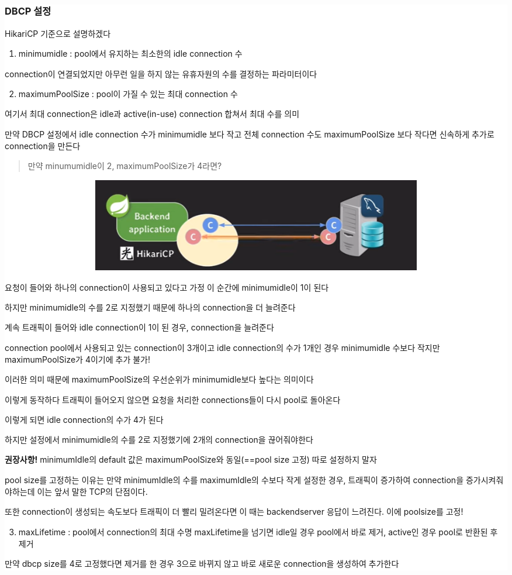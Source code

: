 ### DBCP 설정
HikariCP 기준으로 설명하겠다

1. minimumidle : pool에서 유지하는 최소한의 idle connection 수

connection이 연결되었지만 아무런 일을 하지 않는 유휴자원의 수를 결정하는 파라미터이다

2. maximumPoolSize : pool이 가질 수 있는 최대 connection 수

여기서 최대 connection은 idle과 active(in-use) connection 합쳐서 최대 수를 의미

만약 DBCP 설정에서 idle connection 수가 minimumidle 보다 작고 전체 connection 수도 maximumPoolSize 보다 작다면 신속하게 추가로 connection을 만든다

>만약 minumumidle이 2, maximumPoolSize가 4라면?

<div align='center'>
    <img src="img/db_minimumidle_maximumPoolSize.png" width="550px">
</div>

요청이 들어와 하나의 connection이 사용되고 있다고 가정
이 순간에 minimumidle이 1이 된다 

하지만 minimumidle의 수를 2로 지정했기 때문에 하나의 connection을 더 늘려준다 

계속 트래픽이 들어와 idle connection이 1이 된 경우, connection을 늘려준다

connection pool에서 사용되고 있는 connection이 3개이고 idle connection의 수가 1개인 경우 minimumidle 수보다 작지만 maximumPoolSize가 4이기에 추가 불가!

이러한 의미 때문에 maximumPoolSize의 우선순위가 minimumidle보다 높다는 의미이다

이렇게 동작하다 트래픽이 들어오지 않으면 요청을 처리한 connections들이 다시 pool로 돌아온다

이렇게 되면 idle connection의 수가 4가 된다

하지만 설정에서 minimumidle의 수를 2로 지정했기에 2개의 connection을 끊어줘야한다

**권장사항!**
minimumIdle의 default 값은 maximumPoolSize와 동일(==pool size 고정) 따로 설정하지 말자

pool size를 고정하는 이유는 만약 minimumIdle의 수를 maximumIdle의 수보다 작게 설정한 경우, 트래픽이 증가하여 connection을 증가시켜줘야하는데 이는 앞서 말한 TCP의 단점이다. 

또한 connection이 생성되는 속도보다 트래픽이 더 빨리 밀려온다면 이 때는 backendserver 응답이 느려진다. 이에 poolsize를 고정!

3. maxLifetime : pool에서 connection의 최대 수명
maxLifetime을 넘기면 idle일 경우 pool에서 바로 제거, active인 경우 pool로 반환된 후 제거

만약 dbcp size를 4로 고정했다면 제거를 한 경우 3으로 바뀌지 않고 바로 새로운 connection을 생성하여 추가한다
